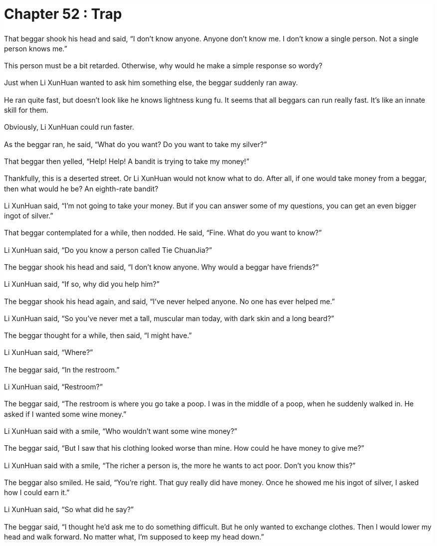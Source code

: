 # Chapter 52 : Trap

That beggar shook his head and said, “I don’t know anyone. Anyone don’t know me. I don’t know a single person. Not a single person knows me.”

This person must be a bit retarded. Otherwise, why would he make a simple response so wordy?

Just when Li XunHuan wanted to ask him something else, the beggar suddenly ran away.

He ran quite fast, but doesn’t look like he knows lightness kung fu. It seems that all beggars can run really fast. It’s like an innate skill for them.

Obviously, Li XunHuan could run faster.

As the beggar ran, he said, “What do you want? Do you want to take my silver?”

That beggar then yelled, “Help! Help! A bandit is trying to take my money!”

Thankfully, this is a deserted street. Or Li XunHuan would not know what to do. After all, if one would take money from a beggar, then what would he be? An eighth-rate bandit?

Li XunHuan said, “I’m not going to take your money. But if you can answer some of my questions, you can get an even bigger ingot of silver.”

That beggar contemplated for a while, then nodded. He said, “Fine. What do you want to know?”

Li XunHuan said, “Do you know a person called Tie ChuanJia?”

The beggar shook his head and said, “I don’t know anyone. Why would a beggar have friends?”

Li XunHuan said, “If so, why did you help him?”

The beggar shook his head again, and said, “I’ve never helped anyone. No one has ever helped me.”

Li XunHuan said, “So you’ve never met a tall, muscular man today, with dark skin and a long beard?”

The beggar thought for a while, then said, “I might have.”

Li XunHuan said, “Where?”

The beggar said, “In the restroom.”

Li XunHuan said, “Restroom?”

The beggar said, “The restroom is where you go take a poop. I was in the middle of a poop, when he suddenly walked in. He asked if I wanted some wine money.”

Li XunHuan said with a smile, “Who wouldn’t want some wine money?”

The beggar said, “But I saw that his clothing looked worse than mine. How could he have money to give me?”

Li XunHuan said with a smile, “The richer a person is, the more he wants to act poor. Don’t you know this?”

The beggar also smiled. He said, “You’re right. That guy really did have money. Once he showed me his ingot of silver, I asked how I could earn it.”

Li XunHuan said, “So what did he say?”

The beggar said, “I thought he’d ask me to do something difficult. But he only wanted to exchange clothes. Then I would lower my head and walk forward. No matter what, I’m supposed to keep my head down.”
